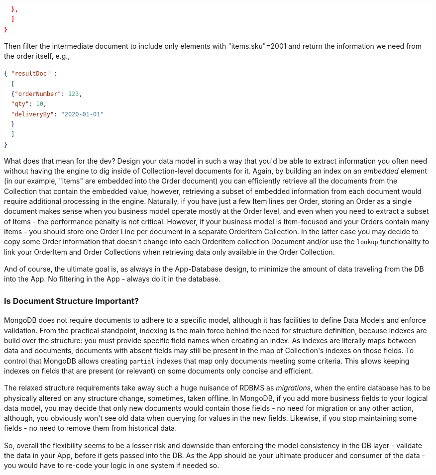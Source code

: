 ```json
  },
  ]
}
```
Then filter the intermediate document to include only elements with "items.sku"=2001 and return the information we need from the order itself, e.g.,
```json
{ "resultDoc" :
  [
  {"orderNumber": 123,
  "qty": 10,
  "deliveryBy": "2020-01-01"
  }
  ]
}
```

What does that mean for the dev? Design your data model in such a way that you'd be able to extract information you often need without having the engine to dig inside of Collection-level documents for it. Again, by building an index on an *embedded* element (in our example, "items" are embedded into the Order document) you can efficiently retrieve all the documents from the Collection that contain the embedded value, however, retrieving a subset of embedded information from each document would require additional processing in the engine. Naturally, if you have just a few Item lines per Order, storing an Order as a single document makes sense when you business model operate mostly at the Order level, and even when you need to extract a subset of Items - the performance penalty is not critical. However, if your business model is Item-focused and your Orders contain many Items - you should store one Order Line per document in a separate OrderItem Collection. In the latter case you may decide to copy some Order information that doesn't change into each OrderItem collection Document and/or use the `lookup` functionality to link your OrderItem and Order Collections when retrieving data only available in the Order Collection.

And of course, the ultimate goal is, as always in the App-Database design, to minimize the amount of data traveling from the DB into the App. No filtering in the App - always do it in the database.

### Is Document Structure Important?

MongoDB does not require documents to adhere to a specific model, although it has facilities to define Data Models and enforce validation. From the practical standpoint, indexing is the main force behind the need for structure definition, because indexes are build over the structure: you must provide specific field names when creating an index. As indexes are literally maps between data and documents, documents with absent fields may still be present in the map of Collection's indexes on those fields. To control that MongoDB allows creating `partial` indexes that map only documents meeting some criteria. This allows keeping indexes on fields that are present (or relevant) on some documents only concise and efficient.

The relaxed structure requirements take away such a huge nuisance of RDBMS as *migrations*, when the entire database has to be physically altered on any structure change, sometimes, taken offline. In MongoDB, if you add more business fields to your logical data model, you may decide that only new documents would contain those fields - no need for migration or any other action, although, you obviously won't see old data when querying for values in the new fields. Likewise, if you stop maintaining some fields - no need to remove them from historical data.

So, overall the flexibility seems to be a lesser risk and downside than enforcing the model consistency in the DB layer - validate the data in your App, before it gets passed into the DB. As the App should be your ultimate producer and consumer of the data - you would have to re-code your logic in one system if needed so.
